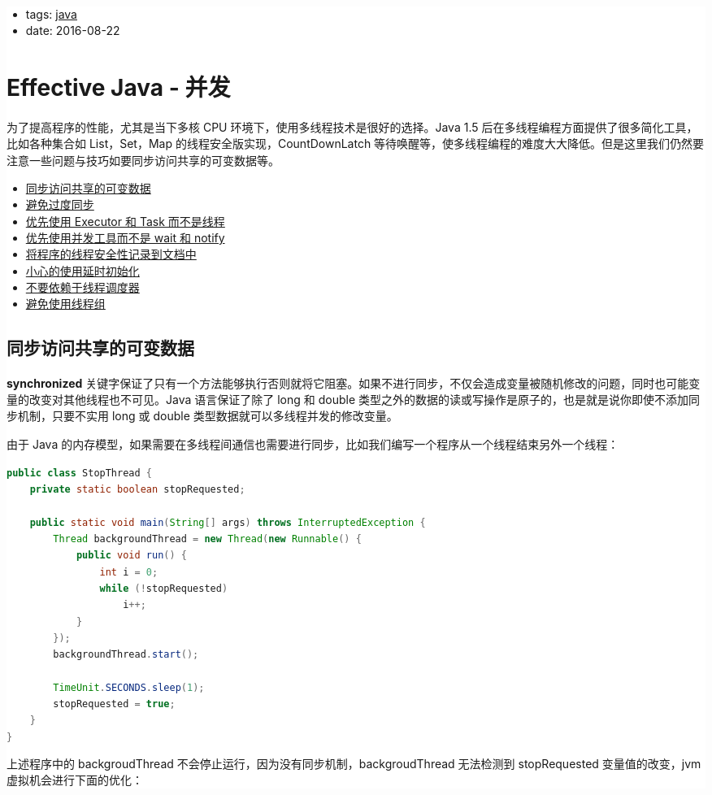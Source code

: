 - tags: [java](/tags.md#java)
- date: 2016-08-22

# Effective Java - 并发

为了提高程序的性能，尤其是当下多核 CPU 环境下，使用多线程技术是很好的选择。Java 1.5 后在多线程编程方面提供了很多简化工具，比如各种集合如 List，Set，Map 的线程安全版实现，CountDownLatch 等待唤醒等，使多线程编程的难度大大降低。但是这里我们仍然要注意一些问题与技巧如要同步访问共享的可变数据等。

- [同步访问共享的可变数据](#%E5%90%8C%E6%AD%A5%E8%AE%BF%E9%97%AE%E5%85%B1%E4%BA%AB%E7%9A%84%E5%8F%AF%E5%8F%98%E6%95%B0%E6%8D%AE)
- [避免过度同步](#%E9%81%BF%E5%85%8D%E8%BF%87%E5%BA%A6%E5%90%8C%E6%AD%A5)
- [优先使用 Executor 和 Task 而不是线程](#%E4%BC%98%E5%85%88%E4%BD%BF%E7%94%A8-Executor-%E5%92%8C-Task-%E8%80%8C%E4%B8%8D%E6%98%AF%E7%BA%BF%E7%A8%8B)
- [优先使用并发工具而不是 wait 和 notify](#%E4%BC%98%E5%85%88%E4%BD%BF%E7%94%A8%E5%B9%B6%E5%8F%91%E5%B7%A5%E5%85%B7%E8%80%8C%E4%B8%8D%E6%98%AF-wait-%E5%92%8C-notify)
- [将程序的线程安全性记录到文档中](#%E5%B0%86%E7%A8%8B%E5%BA%8F%E7%9A%84%E7%BA%BF%E7%A8%8B%E5%AE%89%E5%85%A8%E6%80%A7%E8%AE%B0%E5%BD%95%E5%88%B0%E6%96%87%E6%A1%A3%E4%B8%AD)
- [小心的使用延时初始化](#%E5%B0%8F%E5%BF%83%E7%9A%84%E4%BD%BF%E7%94%A8%E5%BB%B6%E6%97%B6%E5%88%9D%E5%A7%8B%E5%8C%96)
- [不要依赖于线程调度器](#%E4%B8%8D%E8%A6%81%E4%BE%9D%E8%B5%96%E4%BA%8E%E7%BA%BF%E7%A8%8B%E8%B0%83%E5%BA%A6%E5%99%A8)
- [避免使用线程组](#%E9%81%BF%E5%85%8D%E4%BD%BF%E7%94%A8%E7%BA%BF%E7%A8%8B%E7%BB%84)

## 同步访问共享的可变数据

**synchronized** 关键字保证了只有一个方法能够执行否则就将它阻塞。如果不进行同步，不仅会造成变量被随机修改的问题，同时也可能变量的改变对其他线程也不可见。Java 语言保证了除了 long 和 double 类型之外的数据的读或写操作是原子的，也是就是说你即使不添加同步机制，只要不实用 long 或 double 类型数据就可以多线程并发的修改变量。

由于 Java 的内存模型，如果需要在多线程间通信也需要进行同步，比如我们编写一个程序从一个线程结束另外一个线程：

```java
public class StopThread {
	private static boolean stopRequested;

	public static void main(String[] args) throws InterruptedException {
		Thread backgroundThread = new Thread(new Runnable() {
			public void run() {
				int i = 0;
				while (!stopRequested)
					i++;
			}
		});
		backgroundThread.start();

		TimeUnit.SECONDS.sleep(1);
		stopRequested = true;
	}
}

```

上述程序中的 backgroudThread 不会停止运行，因为没有同步机制，backgroudThread 无法检测到 stopRequested 变量值的改变，jvm 虚拟机会进行下面的优化：
